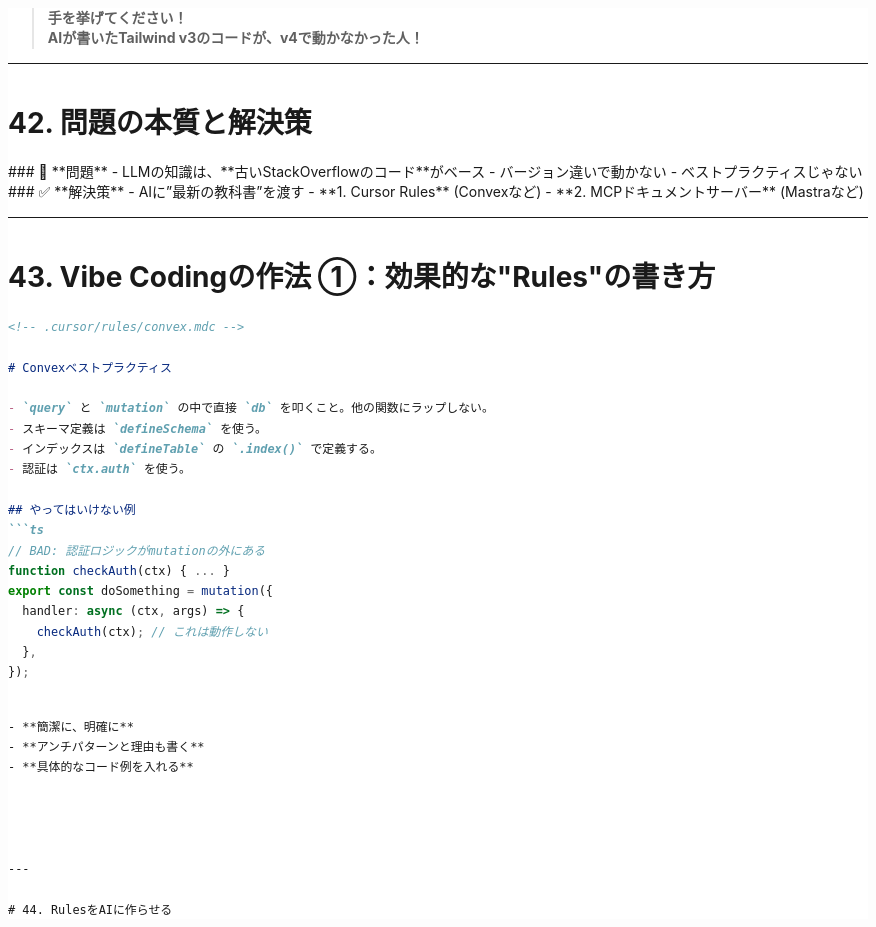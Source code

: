 > **手を挙げてください！<br>AIが書いたTailwind v3のコードが、v4で動かなかった人！**

</div>



---

# 42. 問題の本質と解決策

<div class="grid grid-cols-2 gap-8">
<div>
### 🚫 **問題**
- LLMの知識は、**古いStackOverflowのコード**がベース
- バージョン違いで動かない
- ベストプラクティスじゃない
</div>
<div v-click>
### ✅ **解決策**
- AIに”最新の教科書”を渡す
- **1. Cursor Rules** (Convexなど)
- **2. MCPドキュメントサーバー** (Mastraなど)
</div>
</div>



---

# 43. Vibe Codingの作法 ①：効果的な"Rules"の書き方

```md
<!-- .cursor/rules/convex.mdc -->

# Convexベストプラクティス

- `query` と `mutation` の中で直接 `db` を叩くこと。他の関数にラップしない。
- スキーマ定義は `defineSchema` を使う。
- インデックスは `defineTable` の `.index()` で定義する。
- 認証は `ctx.auth` を使う。

## やってはいけない例
```ts
// BAD: 認証ロジックがmutationの外にある
function checkAuth(ctx) { ... }
export const doSomething = mutation({
  handler: async (ctx, args) => {
    checkAuth(ctx); // これは動作しない
  },
});
```
```

- **簡潔に、明確に**
- **アンチパターンと理由も書く**
- **具体的なコード例を入れる**




---

# 44. RulesをAIに作らせる

```